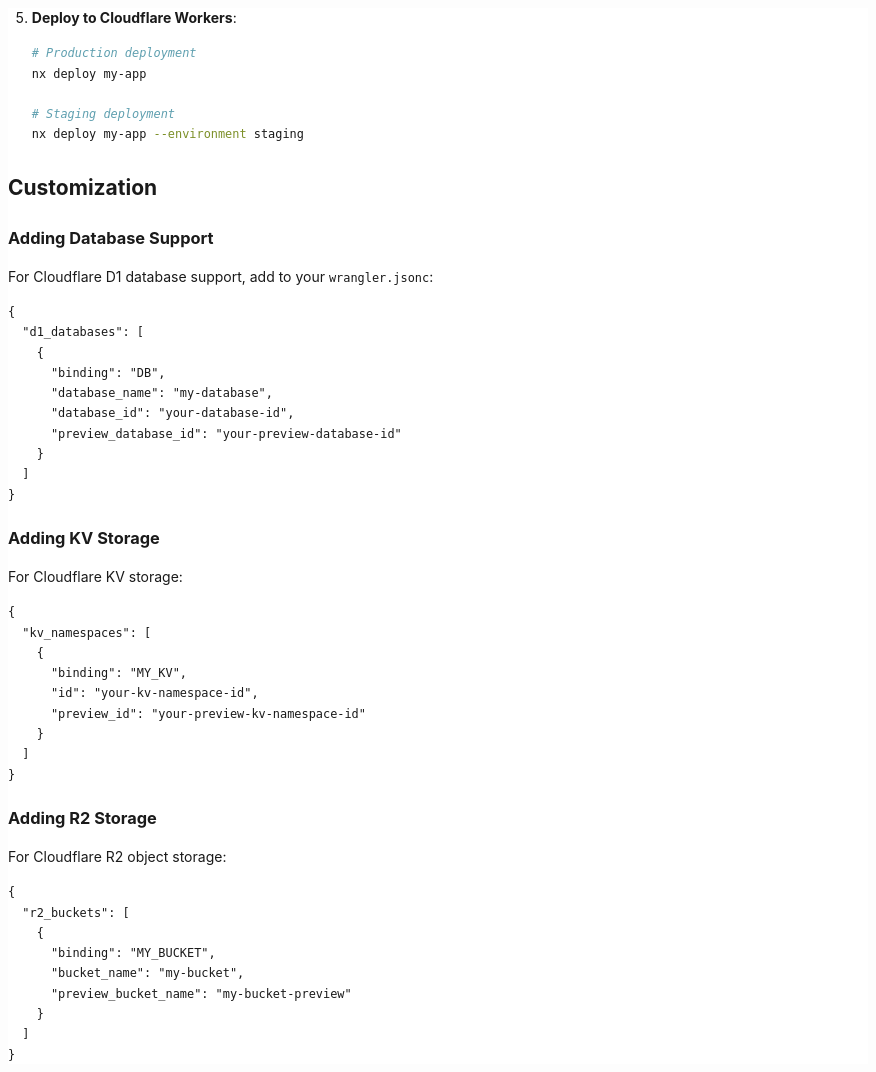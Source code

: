 5. **Deploy to Cloudflare Workers**:
   ```bash
   # Production deployment
   nx deploy my-app
   
   # Staging deployment
   nx deploy my-app --environment staging
   ```

## Customization

### Adding Database Support

For Cloudflare D1 database support, add to your `wrangler.jsonc`:

```jsonc
{
  "d1_databases": [
    {
      "binding": "DB",
      "database_name": "my-database",
      "database_id": "your-database-id",
      "preview_database_id": "your-preview-database-id"
    }
  ]
}
```

### Adding KV Storage

For Cloudflare KV storage:

```jsonc
{
  "kv_namespaces": [
    {
      "binding": "MY_KV",
      "id": "your-kv-namespace-id",
      "preview_id": "your-preview-kv-namespace-id"
    }
  ]
}
```

### Adding R2 Storage

For Cloudflare R2 object storage:

```jsonc
{
  "r2_buckets": [
    {
      "binding": "MY_BUCKET",
      "bucket_name": "my-bucket",
      "preview_bucket_name": "my-bucket-preview"
    }
  ]
}
```
